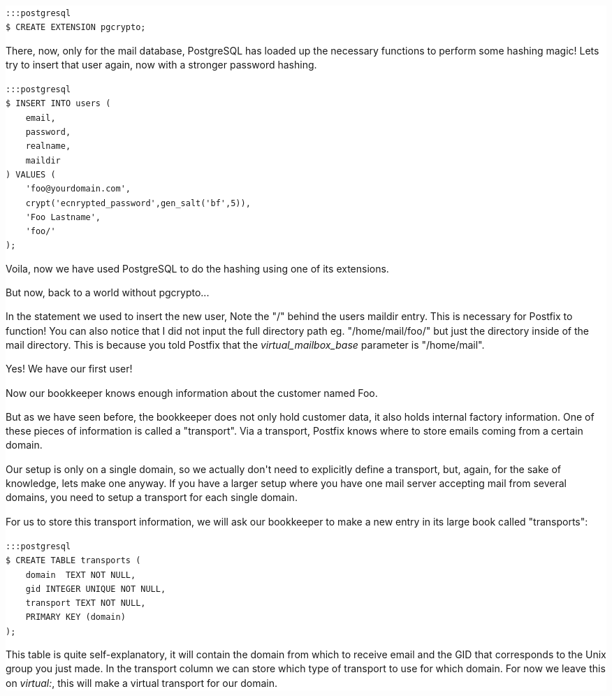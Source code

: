 	:::postgresql
	$ CREATE EXTENSION pgcrypto;

There, now, only for the mail database, PostgreSQL has loaded up the necessary functions to perform some hashing magic!
Lets try to insert that user again, now with a stronger password hashing.

	:::postgresql
	$ INSERT INTO users (
		email, 
		password,
		realname,
		maildir
	) VALUES (
		'foo@yourdomain.com', 
		crypt('ecnrypted_password',gen_salt('bf',5)), 
		'Foo Lastname', 
		'foo/'
	);

Voila, now we have used PostgreSQL to do the hashing using one of its extensions.

But now, back to a world without pgcrypto...

In the statement we used to insert the new user, Note the "/" behind the users maildir entry. This is necessary for Postfix to function!
You can also notice that I did not input the full directory path eg. "/home/mail/foo/" but just the directory inside of the mail directory.
This is because you told Postfix that the *virtual_mailbox_base* parameter is "/home/mail".

Yes! We have our first user!

Now our bookkeeper knows enough information about the customer named Foo.

But as we have seen before, the bookkeeper does not only hold customer data, it also holds internal factory information.
One of these pieces of information is called a "transport".
Via a transport, Postfix knows where to store emails coming from a certain domain.

Our setup is only on a single domain, so we actually don't need to explicitly define a transport, but, again, for the sake of knowledge, lets make one anyway.
If you have a larger setup where you have one mail server accepting mail from several domains, you need to setup a transport for each single domain.

For us to store this transport information, we will ask our bookkeeper to make a new entry in its large book called "transports":

	:::postgresql
	$ CREATE TABLE transports (
  		domain  TEXT NOT NULL,
		gid INTEGER UNIQUE NOT NULL,
		transport TEXT NOT NULL,
		PRIMARY KEY (domain)
	);

This table is quite self-explanatory, it will contain the domain from which to receive email and the GID that corresponds to the Unix group you just made.
In the transport column we can store which type of transport to use for which domain.
For now we leave this on *virtual:*, this will make a virtual transport for our domain.

